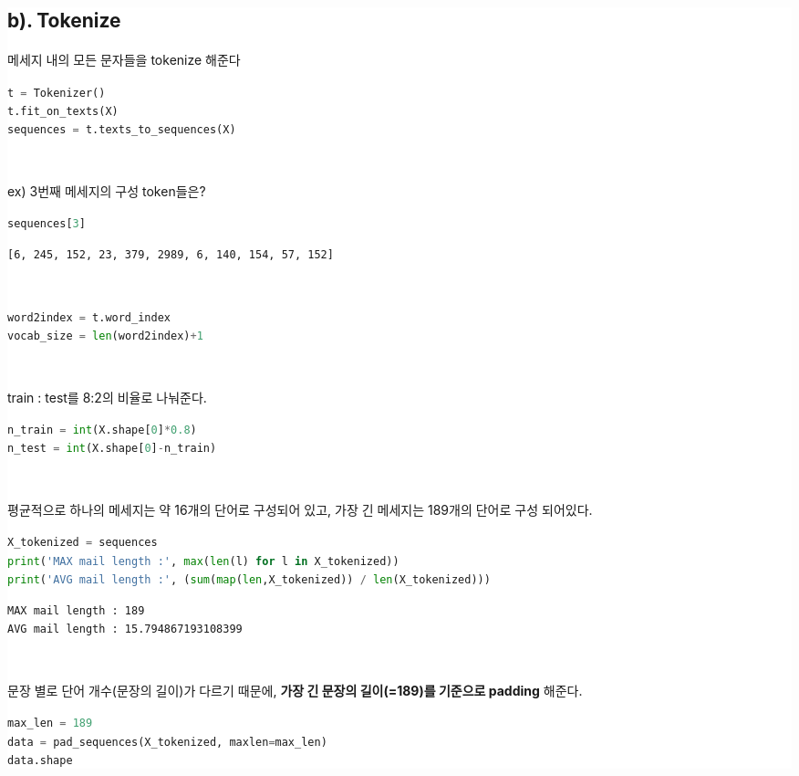## b). Tokenize

메세지 내의 모든 문자들을 tokenize 해준다


```python
t = Tokenizer()
t.fit_on_texts(X)
sequences = t.texts_to_sequences(X)
```

<br>

ex) 3번째 메세지의 구성 token들은?


```python
sequences[3]
```


    [6, 245, 152, 23, 379, 2989, 6, 140, 154, 57, 152]

<br>


```python
word2index = t.word_index
vocab_size = len(word2index)+1
```

<br>

train : test를 8:2의 비율로 나눠준다.


```python
n_train = int(X.shape[0]*0.8)
n_test = int(X.shape[0]-n_train)
```

<br>

평균적으로 하나의 메세지는 약 16개의 단어로 구성되어 있고, 가장 긴 메세지는 189개의 단어로 구성 되어있다.


```python
X_tokenized = sequences
print('MAX mail length :', max(len(l) for l in X_tokenized))
print('AVG mail length :', (sum(map(len,X_tokenized)) / len(X_tokenized)))
```

    MAX mail length : 189
    AVG mail length : 15.794867193108399

<br>

문장 별로 단어 개수(문장의 길이)가 다르기 때문에, **가장 긴 문장의 길이(=189)를 기준으로 padding** 해준다.

```python
max_len = 189
data = pad_sequences(X_tokenized, maxlen=max_len)
data.shape
```
